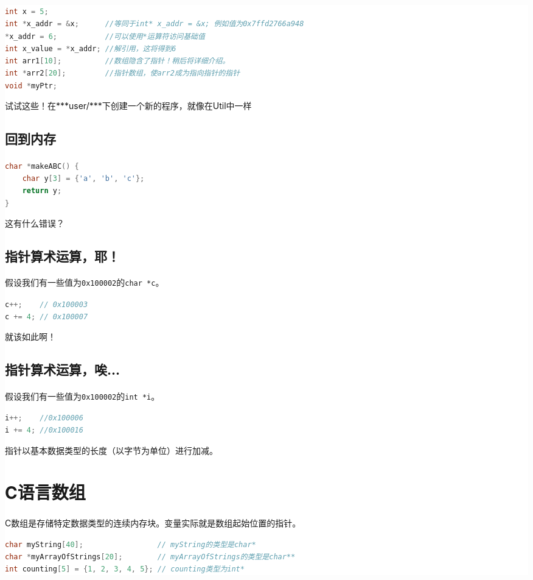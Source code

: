 ```c
int x = 5; 
int *x_addr = &x;      //等同于int* x_addr = &x; 例如值为0x7ffd2766a948 
*x_addr = 6;           //可以使用*运算符访问基础值 
int x_value = *x_addr; //解引用，这将得到6 
int arr1[10];          //数组隐含了指针！稍后将详细介绍。 
int *arr2[20];         //指针数组，使arr2成为指向指针的指针 
void *myPtr;
```

试试这些！在***user/***下创建一个新的程序，就像在Util中一样

## 回到内存

```c
char *makeABC() { 
    char y[3] = {'a', 'b', 'c'}; 
    return y; 
}
```

这有什么错误？

## 指针算术运算，耶！

假设我们有一些值为`0x100002`的`char *c`。

```c
c++;    // 0x100003
c += 4; // 0x100007
```

就该如此啊！

## 指针算术运算，唉...

假设我们有一些值为`0x100002`的`int *i`。

```c
i++;    //0x100006
i += 4; //0x100016
```

指针以基本数据类型的长度（以字节为单位）进行加减。

# C语言数组

C数组是存储特定数据类型的连续内存块。变量实际就是数组起始位置的指针。

```c
char myString[40];                 // myString的类型是char* 
char *myArrayOfStrings[20];        // myArrayOfStrings的类型是char** 
int counting[5] = {1, 2, 3, 4, 5}; // counting类型为int*
```
